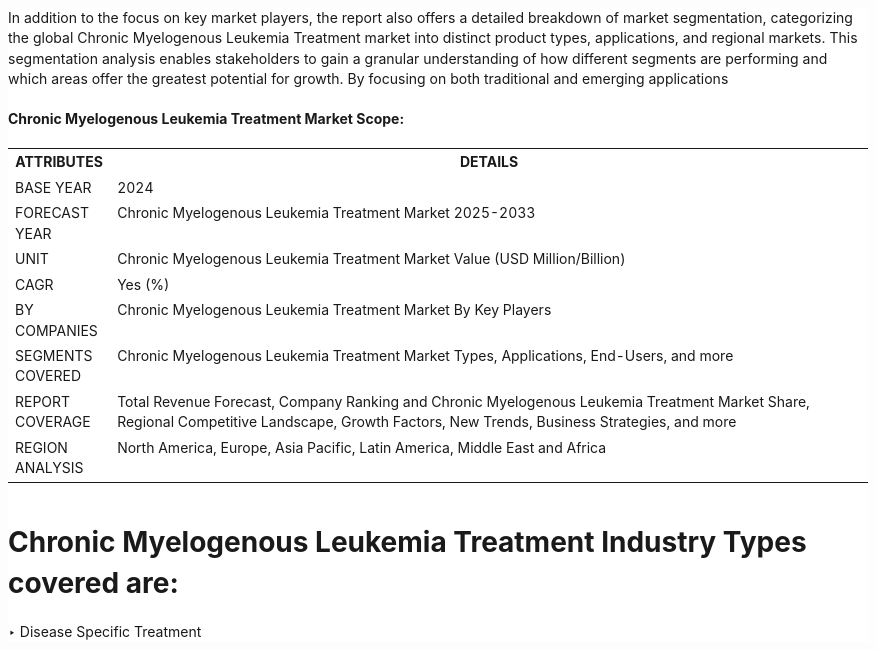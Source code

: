 In addition to the focus on key market players, the report also offers a detailed breakdown of market segmentation, categorizing the global Chronic Myelogenous Leukemia Treatment market into distinct product types, applications, and regional markets. This segmentation analysis enables stakeholders to gain a granular understanding of how different segments are performing and which areas offer the greatest potential for growth. By focusing on both traditional and emerging applications

<h4>Chronic Myelogenous Leukemia Treatment Market Scope:</h4>
<table>
<tr>
<th>ATTRIBUTES</th>
<th>DETAILS</th>
</tr>
<tr>
<td>BASE YEAR</td>
<td>2024</td>
</tr>
<tr>
<td>FORECAST YEAR</td>
<td>Chronic Myelogenous Leukemia Treatment Market 2025-2033</td>
</tr>
<tr>
<td>UNIT</td>
<td>Chronic Myelogenous Leukemia Treatment Market Value (USD Million/Billion)</td>
<tr>
<td>CAGR</td>
<td>Yes (%)</td>
</tr>
</tr>
<tr>
<td>BY COMPANIES</td>
<td>Chronic Myelogenous Leukemia Treatment Market By Key Players</td>
</tr>
<tr>
<td>SEGMENTS COVERED</td>
<td>Chronic Myelogenous Leukemia Treatment Market Types, Applications, End-Users, and more</td>
</tr>
<tr>
<td>REPORT COVERAGE</td>
<td>Total Revenue Forecast, Company Ranking and Chronic Myelogenous Leukemia Treatment Market Share, Regional Competitive Landscape, Growth Factors, New Trends, Business Strategies, and more</td>
</tr>
<tr>
<td>REGION ANALYSIS</td>
<td>North America, Europe, Asia Pacific, Latin America, Middle East and Africa</td>
</tr>
</table>

# <strong>Chronic Myelogenous Leukemia Treatment Industry Types covered are:</strong>

‣ Disease Specific Treatment
